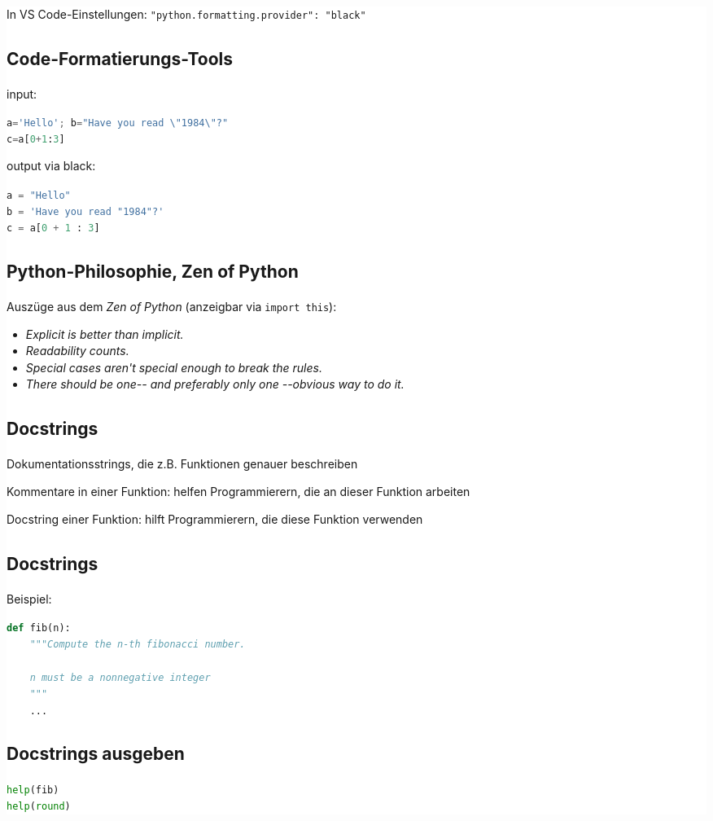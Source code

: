 In VS Code-Einstellungen: `"python.formatting.provider": "black"`

## Code-Formatierungs-Tools

input:

```py
a='Hello'; b="Have you read \"1984\"?"
c=a[0+1:3]
```

output via black:

```py
a = "Hello"
b = 'Have you read "1984"?'
c = a[0 + 1 : 3]
```

## Python-Philosophie, Zen of Python

Auszüge aus dem _Zen of Python_ (anzeigbar via `import this`):

- _Explicit is better than implicit._
- _Readability counts._
- _Special cases aren't special enough to break the rules._
- _There should be one-- and preferably only one --obvious way to do it._

## Docstrings

Dokumentationsstrings, die z.B. Funktionen genauer beschreiben

Kommentare in einer Funktion: helfen Programmierern, die an dieser Funktion arbeiten

Docstring einer Funktion: hilft Programmierern, die diese Funktion verwenden

## Docstrings

Beispiel:

```py
def fib(n):
    """Compute the n-th fibonacci number.

    n must be a nonnegative integer
    """
    ...
```

## Docstrings ausgeben

```py
help(fib)
help(round)
```
